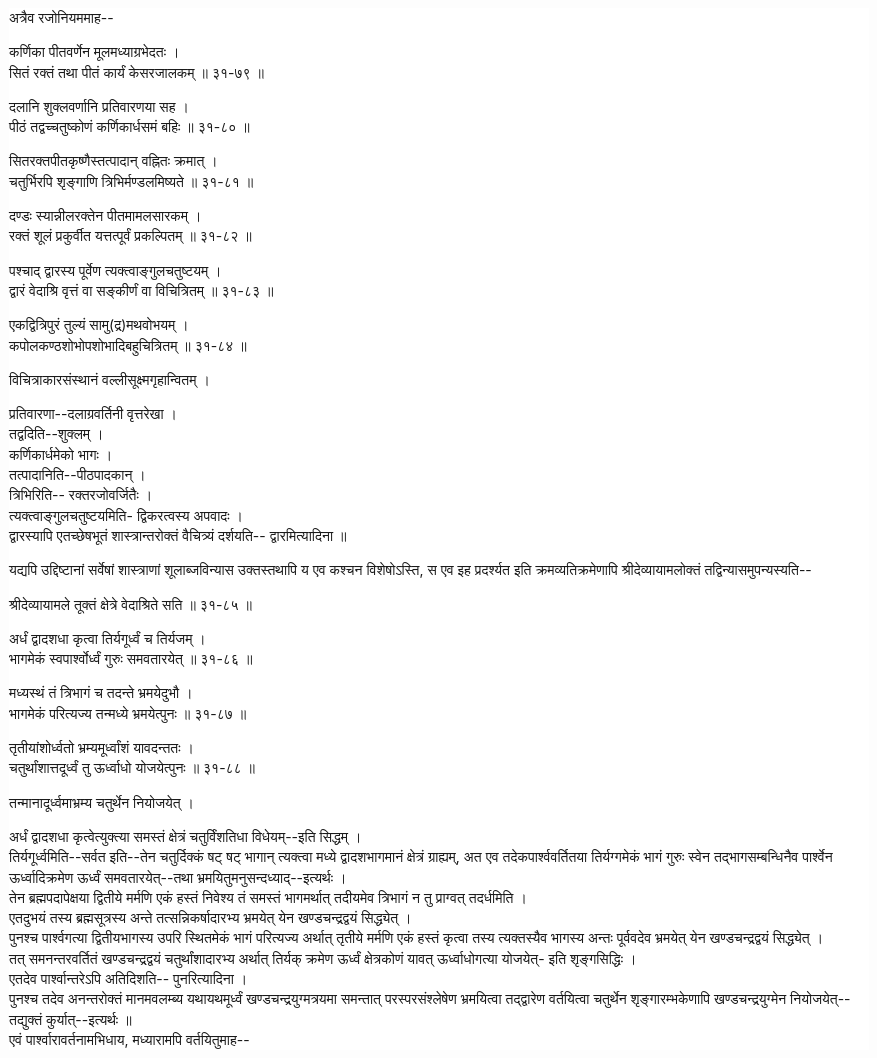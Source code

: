 अत्रैव रजोनियममाह--  


कर्णिका पीतवर्णेन मूलमध्याग्रभेदतः ।  
सितं रक्तं तथा पीतं कार्यं केसरजालकम् ॥ ३१-७९ ॥  

दलानि शुक्लवर्णानि प्रतिवारणया सह ।  
पीठं तद्वच्चतुष्कोणं कर्णिकार्धसमं बहिः ॥ ३१-८० ॥  

सितरक्तपीतकृष्णैस्तत्पादान् वह्नितः क्रमात् ।  
चतुर्भिरपि शृङ्गाणि त्रिभिर्मण्डलमिष्यते ॥ ३१-८१ ॥  

दण्डः स्यान्नीलरक्तेन पीतमामलसारकम् ।  
रक्तं शूलं प्रकुर्वीत यत्तत्पूर्वं प्रकल्पितम् ॥ ३१-८२ ॥  

पश्चाद् द्वारस्य पूर्वेण त्यक्त्वाङ्गुलचतुष्टयम् ।  
द्वारं वेदाश्रि वृत्तं वा सङ्कीर्णं वा विचित्रितम् ॥ ३१-८३ ॥  

एकद्वित्रिपुरं तुल्यं सामु(द्र)मथवोभयम् ।  
कपोलकण्ठशोभोपशोभादिबहुचित्रितम् ॥ ३१-८४ ॥  

विचित्राकारसंस्थानं वल्लीसूक्ष्मगृहान्वितम् ।  


प्रतिवारणा--दलाग्रवर्तिनी वृत्तरेखा ।  
तद्वदिति--शुक्लम् ।  
कर्णिकार्धमेको भागः ।  
तत्पादानिति--पीठपादकान् ।  
त्रिभिरिति-- रक्तरजोवर्जितैः ।  
त्यक्त्वाङ्गुलचतुष्टयमिति- द्विकरत्वस्य अपवादः ।  
द्वारस्यापि एतच्छेषभूतं शास्त्रान्तरोक्तं वैचित्र्यं दर्शयति-- द्वारमित्यादिना ॥  

यद्यपि उद्दिष्टानां सर्वेषां शास्त्राणां शूलाब्जविन्यास उक्तस्तथापि य एव कश्चन विशेषोऽस्ति, स एव इह प्रदर्श्यत इति क्रमव्यतिक्रमेणापि श्रीदेव्यायामलोक्तं तद्विन्यासमुपन्यस्यति--  


श्रीदेव्यायामले तूक्तं क्षेत्रे वेदाश्रिते सति ॥ ३१-८५ ॥  

अर्धं द्वादशधा कृत्वा तिर्यगूर्ध्वं च तिर्यजम् ।  
भागमेकं स्वपार्श्वोर्ध्वं गुरुः समवतारयेत् ॥ ३१-८६ ॥  

मध्यस्थं तं त्रिभागं च तदन्ते भ्रमयेदुभौ ।  
भागमेकं परित्यज्य तन्मध्ये भ्रमयेत्पुनः ॥ ३१-८७ ॥  

तृतीयांशोर्ध्वतो भ्रम्यमूर्ध्वांशं यावदन्ततः ।  
चतुर्थांशात्तदूर्ध्वं तु ऊर्ध्वाधो योजयेत्पुनः ॥ ३१-८८ ॥  

तन्मानादूर्ध्वमाभ्रम्य चतुर्थेन नियोजयेत् ।  


अर्धं द्वादशधा कृत्वेत्युक्त्या समस्तं क्षेत्रं चतुर्विंशतिधा विधेयम्--इति सिद्धम् ।  
तिर्यगूर्ध्वमिति--सर्वत इति--तेन चतुर्दिक्कं षट् षट् भागान् त्यक्त्वा मध्ये द्वादशभागमानं क्षेत्रं ग्राह्यम्, अत एव तदेकपार्श्ववर्तितया तिर्यग्गमेकं भागं गुरुः स्वेन तद्भागसम्बन्धिनैव पार्श्वेन ऊर्ध्वादिक्रमेण ऊर्ध्वं समवतारयेत्--तथा भ्रमयितुमनुसन्दध्याद्--इत्यर्थः ।  
तेन ब्रह्मपदापेक्षया द्वितीये मर्मणि एकं हस्तं निवेश्य तं समस्तं भागमर्थात् तदीयमेव त्रिभागं न तु प्राग्वत् तदर्धमिति ।  
एतदुभयं तस्य ब्रह्मसूत्रस्य अन्ते तत्सन्निकर्षादारभ्य भ्रमयेत् येन खण्डचन्द्रद्वयं सिद्ध्येत् ।  
पुनश्च पार्श्वगत्या द्वितीयभागस्य उपरि स्थितमेकं भागं परित्यज्य अर्थात् तृतीये मर्मणि एकं हस्तं कृत्वा तस्य त्यक्तस्यैव भागस्य अन्तः पूर्ववदेव भ्रमयेत् येन खण्डचन्द्रद्वयं सिद्ध्येत् ।  
तत् समनन्तरवर्तितं खण्डचन्द्रद्वयं चतुर्थांशादारभ्य अर्थात् तिर्यक् क्रमेण ऊर्ध्वं क्षेत्रकोणं यावत् ऊर्ध्वाधोगत्या योजयेत्- इति शृङ्गसिद्धिः ।  
एतदेव पार्श्वान्तरेऽपि अतिदिशति-- पुनरित्यादिना ।  
पुनश्च तदेव अनन्तरोक्तं मानमवलम्ब्य यथायथमूर्ध्वं खण्डचन्द्रयुग्मत्रयमा समन्तात् परस्परसंश्लेषेण भ्रमयित्वा तद्द्वारेण वर्तयित्वा चतुर्थेन शृङ्गारम्भकेणापि खण्डचन्द्रयुग्मेन नियोजयेत्--तद्युक्तं कुर्यात्--इत्यर्थः ॥  
एवं पार्श्वारावर्तनामभिधाय, मध्यारामपि वर्तयितुमाह--  
